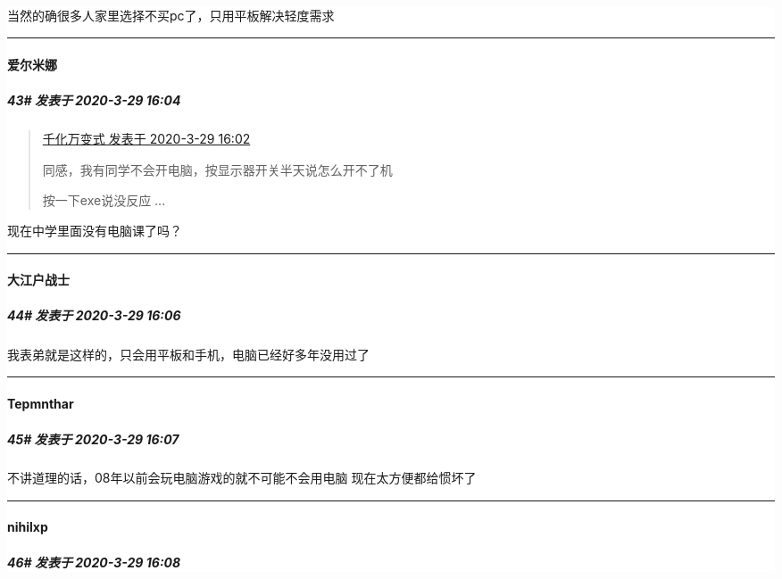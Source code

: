 当然的确很多人家里选择不买pc了，只用平板解决轻度需求







-----

####  爱尔米娜  
##### 43#       发表于 2020-3-29 16:04



<blockquote><a href="httphttps://bbs.saraba1st.com/2b/forum.php?mod=redirect&amp;goto=findpost&amp;pid=46913633&amp;ptid=1921477" target="_blank">千化万变式 发表于 2020-3-29 16:02</a>

同感，我有同学不会开电脑，按显示器开关半天说怎么开不了机

按一下exe说没反应 ...</blockquote>
现在中学里面没有电脑课了吗？







-----

####  大江户战士  
##### 44#       发表于 2020-3-29 16:06




我表弟就是这样的，只会用平板和手机，电脑已经好多年没用过了







-----

####  Tepmnthar  
##### 45#       发表于 2020-3-29 16:07




不讲道理的话，08年以前会玩电脑游戏的就不可能不会用电脑
现在太方便都给惯坏了







-----

####  nihilxp  
##### 46#       发表于 2020-3-29 16:08


